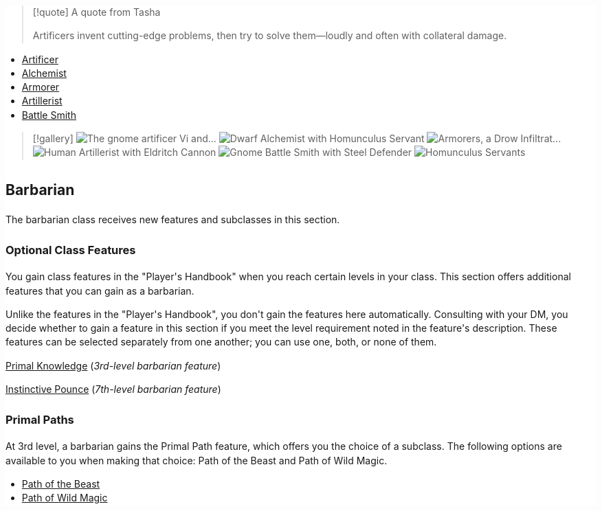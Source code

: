 > [!quote] A quote from Tasha  
> 
> Artificers invent cutting-edge problems, then try to solve them—loudly and often with collateral damage.

- [Artificer](Mechanics/classes/artificer-tce.md)  
- [Alchemist](Mechanics/classes/artificer-alchemist-tce.md)  
- [Armorer](Mechanics/classes/artificer-armorer-tce.md)  
- [Artillerist](Mechanics/classes/artificer-artillerist-tce.md)  
- [Battle Smith](Mechanics/classes/artificer-battle-smith-tce.md)  

> [!gallery]
> ![The gnome artificer Vi and...](https://raw.githubusercontent.com/5etools-mirror-3/5etools-img/main/book/TCE/003-01-004.artificer-vi.webp#gallery "The gnome artificer Vi and her cockatrice-like Eldritch Cannon battle foes atop a lightning train.")
> ![Dwarf Alchemist with Homunculus Servant](https://raw.githubusercontent.com/5etools-mirror-3/5etools-img/main/book/TCE/004-01-005.artificer.webp#gallery)
> ![Armorers, a Drow Infiltrat...](https://raw.githubusercontent.com/5etools-mirror-3/5etools-img/main/book/TCE/005-01-006.webp#gallery "Armorers, a Drow Infiltrator and a Tiefling Guardian")
> ![Human Artillerist with Eldritch Cannon](https://raw.githubusercontent.com/5etools-mirror-3/5etools-img/main/book/TCE/006-01-007.webp#gallery)
> ![Gnome Battle Smith with Steel Defender](https://raw.githubusercontent.com/5etools-mirror-3/5etools-img/main/book/TCE/007-01-008.webp#gallery)
> ![Homunculus Servants](https://raw.githubusercontent.com/5etools-mirror-3/5etools-img/main/book/TCE/008-01-009.webp#gallery)

## Barbarian

The barbarian class receives new features and subclasses in this section.

### Optional Class Features

You gain class features in the "Player's Handbook" when you reach certain levels in your class. This section offers additional features that you can gain as a barbarian.

Unlike the features in the "Player's Handbook", you don't gain the features here automatically. Consulting with your DM, you decide whether to gain a feature in this section if you meet the level requirement noted in the feature's description. These features can be selected separately from one another; you can use one, both, or none of them.

[Primal Knowledge](Mechanics/classes/barbarian.md#Primal%20Knowledge%20(Level%203)) (*3rd-level barbarian feature*)

[Instinctive Pounce](Mechanics/classes/barbarian.md#Instinctive%20Pounce%20(Level%207)) (*7th-level barbarian feature*)

### Primal Paths

At 3rd level, a barbarian gains the Primal Path feature, which offers you the choice of a subclass. The following options are available to you when making that choice: Path of the Beast and Path of Wild Magic.

- [Path of the Beast](Mechanics/classes/barbarian-path-of-the-beast-tce.md)  
- [Path of Wild Magic](Mechanics/classes/barbarian-path-of-wild-magic-tce.md)  

